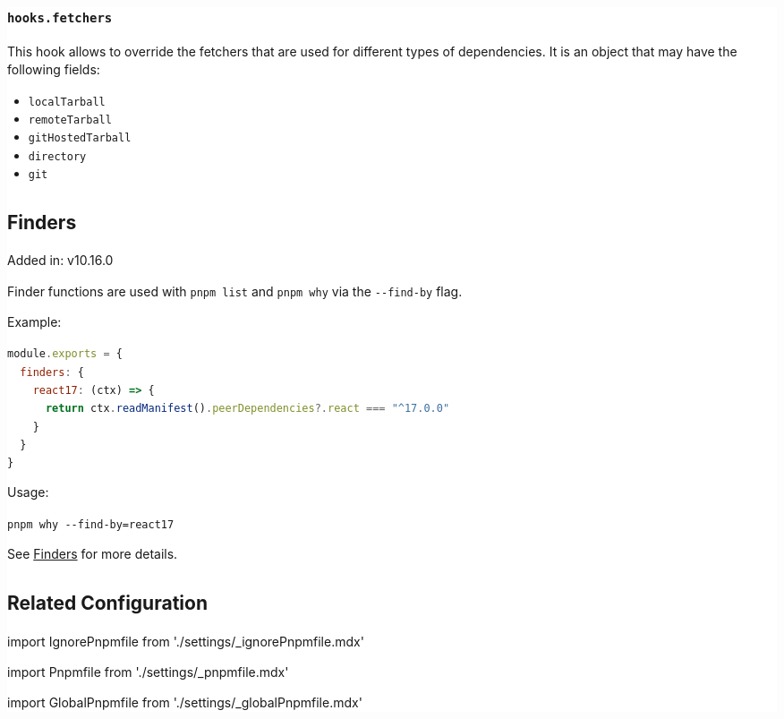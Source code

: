 ### `hooks.fetchers`

This hook allows to override the fetchers that are used for different types of dependencies. It is an object that may have the following fields:

* `localTarball`
* `remoteTarball`
* `gitHostedTarball`
* `directory`
* `git`

## Finders

Added in: v10.16.0

Finder functions are used with `pnpm list` and `pnpm why` via the `--find-by` flag.

Example:

```js title=".pnpmfile.cjs"
module.exports = {
  finders: {
    react17: (ctx) => {
      return ctx.readManifest().peerDependencies?.react === "^17.0.0"
    }
  }
}
```

Usage:

```
pnpm why --find-by=react17
```

See [Finders] for more details.

[Finders]: ./finders.md

## Related Configuration

import IgnorePnpmfile from './settings/_ignorePnpmfile.mdx'

<IgnorePnpmfile />

import Pnpmfile from './settings/_pnpmfile.mdx'

<Pnpmfile />

import GlobalPnpmfile from './settings/_globalPnpmfile.mdx'

<GlobalPnpmfile />

[`pnpm patch`]: ./cli/patch.md
